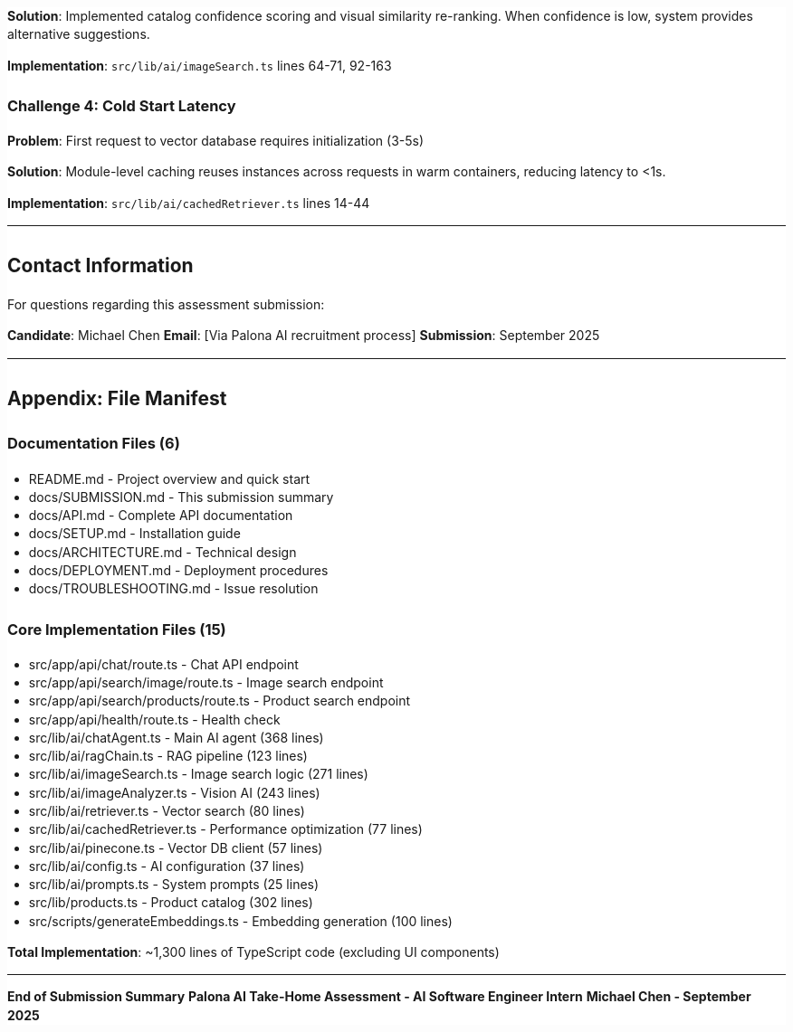 **Solution**: Implemented catalog confidence scoring and visual similarity re-ranking. When confidence is low, system provides alternative suggestions.

**Implementation**: `src/lib/ai/imageSearch.ts` lines 64-71, 92-163

### Challenge 4: Cold Start Latency
**Problem**: First request to vector database requires initialization (3-5s)

**Solution**: Module-level caching reuses instances across requests in warm containers, reducing latency to <1s.

**Implementation**: `src/lib/ai/cachedRetriever.ts` lines 14-44

---

## Contact Information

For questions regarding this assessment submission:

**Candidate**: Michael Chen
**Email**: [Via Palona AI recruitment process]
**Submission**: September 2025

---

## Appendix: File Manifest

### Documentation Files (6)
- README.md - Project overview and quick start
- docs/SUBMISSION.md - This submission summary
- docs/API.md - Complete API documentation
- docs/SETUP.md - Installation guide
- docs/ARCHITECTURE.md - Technical design
- docs/DEPLOYMENT.md - Deployment procedures
- docs/TROUBLESHOOTING.md - Issue resolution

### Core Implementation Files (15)
- src/app/api/chat/route.ts - Chat API endpoint
- src/app/api/search/image/route.ts - Image search endpoint
- src/app/api/search/products/route.ts - Product search endpoint
- src/app/api/health/route.ts - Health check
- src/lib/ai/chatAgent.ts - Main AI agent (368 lines)
- src/lib/ai/ragChain.ts - RAG pipeline (123 lines)
- src/lib/ai/imageSearch.ts - Image search logic (271 lines)
- src/lib/ai/imageAnalyzer.ts - Vision AI (243 lines)
- src/lib/ai/retriever.ts - Vector search (80 lines)
- src/lib/ai/cachedRetriever.ts - Performance optimization (77 lines)
- src/lib/ai/pinecone.ts - Vector DB client (57 lines)
- src/lib/ai/config.ts - AI configuration (37 lines)
- src/lib/ai/prompts.ts - System prompts (25 lines)
- src/lib/products.ts - Product catalog (302 lines)
- src/scripts/generateEmbeddings.ts - Embedding generation (100 lines)

**Total Implementation**: ~1,300 lines of TypeScript code (excluding UI components)

---

**End of Submission Summary**
**Palona AI Take-Home Assessment - AI Software Engineer Intern**
**Michael Chen - September 2025**